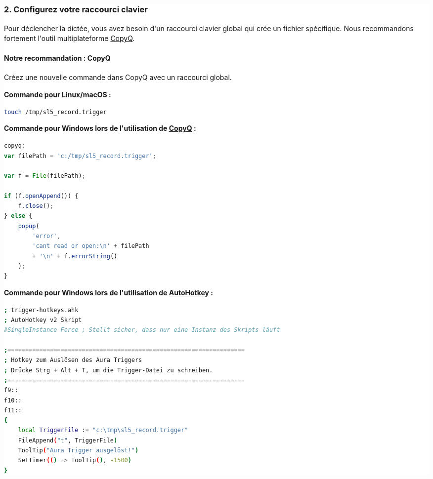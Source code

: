 ### 2. Configurez votre raccourci clavier

Pour déclencher la dictée, vous avez besoin d'un raccourci clavier global qui crée un fichier spécifique. Nous recommandons fortement l'outil multiplateforme [CopyQ](https://github.com/hluk/CopyQ).

#### Notre recommandation : CopyQ

Créez une nouvelle commande dans CopyQ avec un raccourci global.

**Commande pour Linux/macOS :**
```bash
touch /tmp/sl5_record.trigger
```

**Commande pour Windows lors de l'utilisation de [CopyQ](https://github.com/hluk/CopyQ) :**
```js
copyq:
var filePath = 'c:/tmp/sl5_record.trigger';

var f = File(filePath);

if (f.openAppend()) {
    f.close();
} else {
    popup(
        'error',
        'cant read or open:\n' + filePath
        + '\n' + f.errorString()
    );
}
```


**Commande pour Windows lors de l'utilisation de [AutoHotkey](https://AutoHotkey.com) :**
```sh
; trigger-hotkeys.ahk
; AutoHotkey v2 Skript
#SingleInstance Force ; Stellt sicher, dass nur eine Instanz des Skripts läuft

;===================================================================
; Hotkey zum Auslösen des Aura Triggers
; Drücke Strg + Alt + T, um die Trigger-Datei zu schreiben.
;===================================================================
f9::
f10::
f11::
{
    local TriggerFile := "c:\tmp\sl5_record.trigger"
    FileAppend("t", TriggerFile)
    ToolTip("Aura Trigger ausgelöst!")
    SetTimer(() => ToolTip(), -1500)
}
```


